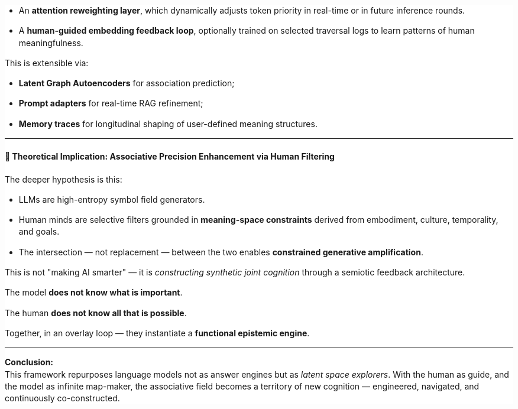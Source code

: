 - An **attention reweighting layer**, which dynamically adjusts token priority in real-time or in future inference rounds.
    
- A **human-guided embedding feedback loop**, optionally trained on selected traversal logs to learn patterns of human meaningfulness.
    

This is extensible via:

- **Latent Graph Autoencoders** for association prediction;
    
- **Prompt adapters** for real-time RAG refinement;
    
- **Memory traces** for longitudinal shaping of user-defined meaning structures.
    

---

#### 🔭 Theoretical Implication: Associative Precision Enhancement via Human Filtering

The deeper hypothesis is this:

- LLMs are high-entropy symbol field generators.
    
- Human minds are selective filters grounded in **meaning-space constraints** derived from embodiment, culture, temporality, and goals.
    
- The intersection — not replacement — between the two enables **constrained generative amplification**.
    

This is not "making AI smarter" — it is _constructing synthetic joint cognition_ through a semiotic feedback architecture.

The model **does not know what is important**.

The human **does not know all that is possible**.

Together, in an overlay loop — they instantiate a **functional epistemic engine**.

---

**Conclusion:**  
This framework repurposes language models not as answer engines but as _latent space explorers_. With the human as guide, and the model as infinite map-maker, the associative field becomes a territory of new cognition — engineered, navigated, and continuously co-constructed.